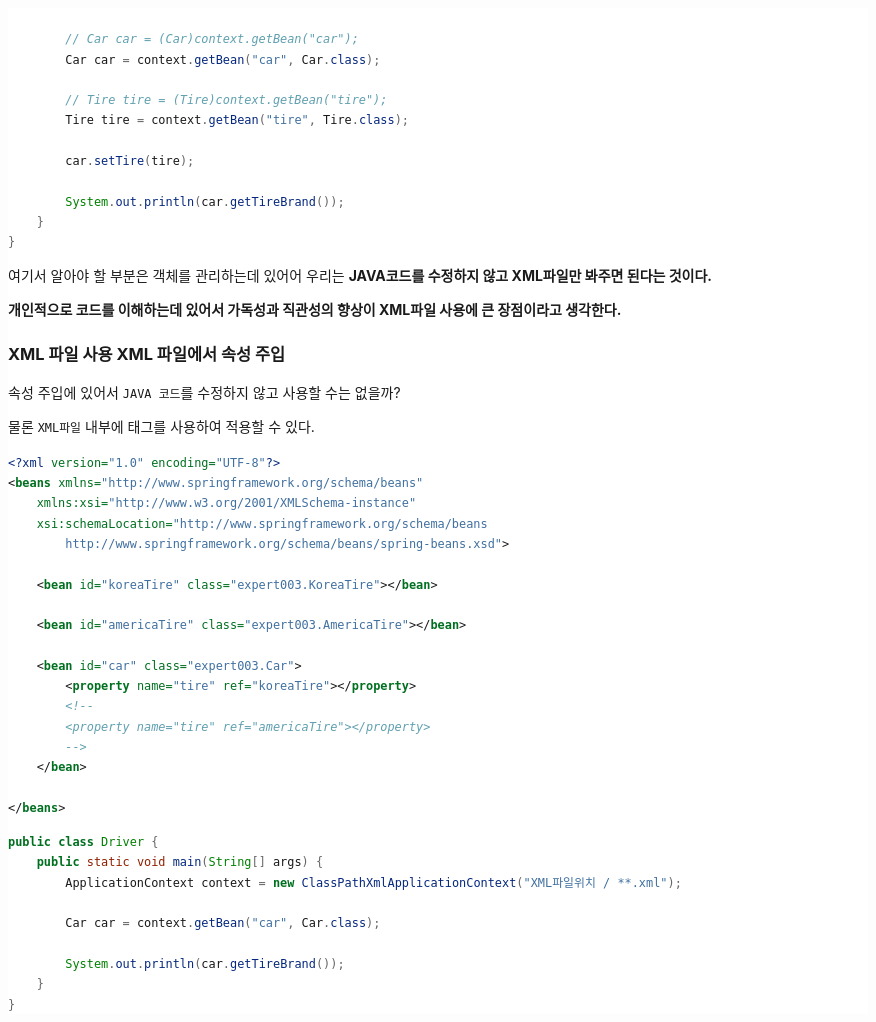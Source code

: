 ```java

        // Car car = (Car)context.getBean("car");
        Car car = context.getBean("car", Car.class);

        // Tire tire = (Tire)context.getBean("tire");
        Tire tire = context.getBean("tire", Tire.class);

        car.setTire(tire);

        System.out.println(car.getTireBrand());
    }
}

```

여기서 알아야 할 부분은 객체를 관리하는데 있어어 우리는 **JAVA코드를 수정하지 않고 XML파일만 봐주면 된다는 것이다.**

**개인적으로 코드를 이해하는데 있어서 가독성과 직관성의 향상이 XML파일 사용에 큰 장점이라고 생각한다.**

### XML 파일 사용 XML 파일에서 속성 주입

속성 주입에 있어서 `JAVA 코드`를 수정하지 않고 사용할 수는 없을까?

물론 `XML파일` 내부에 <Property> 태그를 사용하여 적용할 수 있다.

```xml
<?xml version="1.0" encoding="UTF-8"?>
<beans xmlns="http://www.springframework.org/schema/beans"
	xmlns:xsi="http://www.w3.org/2001/XMLSchema-instance"
	xsi:schemaLocation="http://www.springframework.org/schema/beans 
		http://www.springframework.org/schema/beans/spring-beans.xsd">

	<bean id="koreaTire" class="expert003.KoreaTire"></bean>

	<bean id="americaTire" class="expert003.AmericaTire"></bean>

	<bean id="car" class="expert003.Car">
		<property name="tire" ref="koreaTire"></property>
		<!--  
		<property name="tire" ref="americaTire"></property>
		-->
	</bean>
	
</beans>
```

```java
public class Driver {
    public static void main(String[] args) {
        ApplicationContext context = new ClassPathXmlApplicationContext("XML파일위치 / **.xml");

        Car car = context.getBean("car", Car.class);

        System.out.println(car.getTireBrand());
    }
}
```
